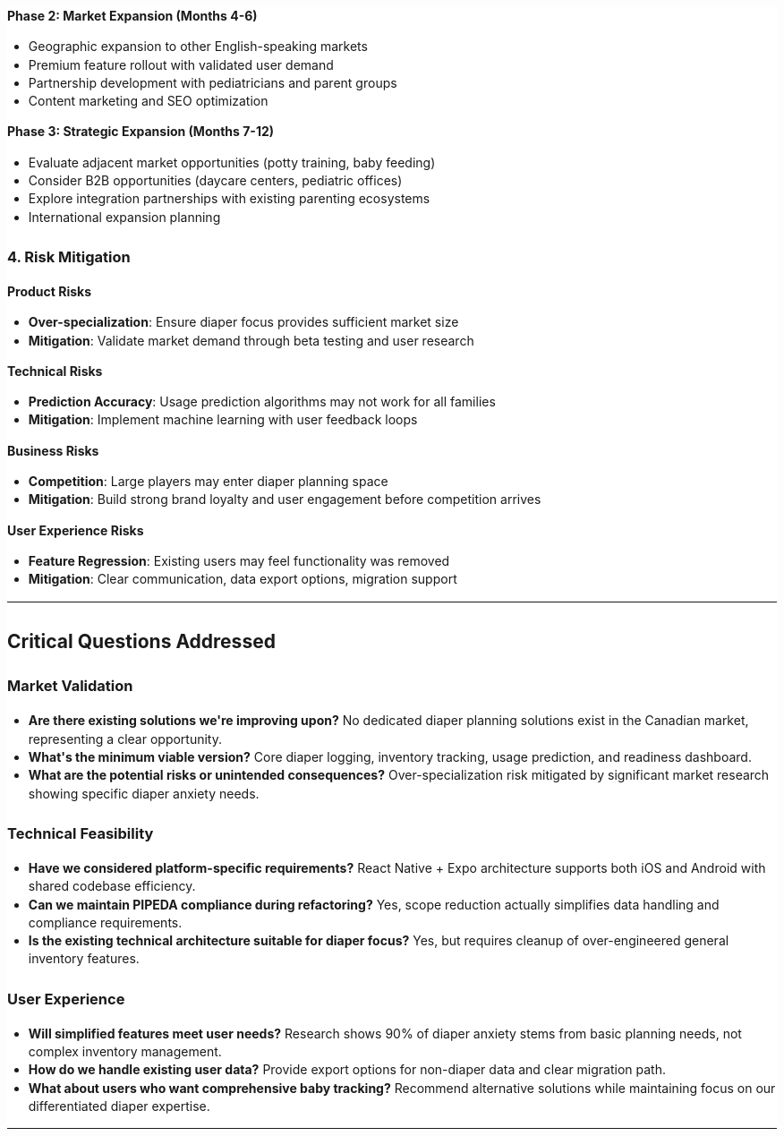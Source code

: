 **Phase 2: Market Expansion (Months 4-6)**
- Geographic expansion to other English-speaking markets
- Premium feature rollout with validated user demand
- Partnership development with pediatricians and parent groups
- Content marketing and SEO optimization

**Phase 3: Strategic Expansion (Months 7-12)**
- Evaluate adjacent market opportunities (potty training, baby feeding)
- Consider B2B opportunities (daycare centers, pediatric offices)
- Explore integration partnerships with existing parenting ecosystems
- International expansion planning

### 4. Risk Mitigation

**Product Risks**
- **Over-specialization**: Ensure diaper focus provides sufficient market size
- **Mitigation**: Validate market demand through beta testing and user research

**Technical Risks**
- **Prediction Accuracy**: Usage prediction algorithms may not work for all families
- **Mitigation**: Implement machine learning with user feedback loops

**Business Risks**
- **Competition**: Large players may enter diaper planning space
- **Mitigation**: Build strong brand loyalty and user engagement before competition arrives

**User Experience Risks**
- **Feature Regression**: Existing users may feel functionality was removed
- **Mitigation**: Clear communication, data export options, migration support

---

## Critical Questions Addressed

### Market Validation
- **Are there existing solutions we're improving upon?** No dedicated diaper planning solutions exist in the Canadian market, representing a clear opportunity.
- **What's the minimum viable version?** Core diaper logging, inventory tracking, usage prediction, and readiness dashboard.
- **What are the potential risks or unintended consequences?** Over-specialization risk mitigated by significant market research showing specific diaper anxiety needs.

### Technical Feasibility
- **Have we considered platform-specific requirements?** React Native + Expo architecture supports both iOS and Android with shared codebase efficiency.
- **Can we maintain PIPEDA compliance during refactoring?** Yes, scope reduction actually simplifies data handling and compliance requirements.
- **Is the existing technical architecture suitable for diaper focus?** Yes, but requires cleanup of over-engineered general inventory features.

### User Experience
- **Will simplified features meet user needs?** Research shows 90% of diaper anxiety stems from basic planning needs, not complex inventory management.
- **How do we handle existing user data?** Provide export options for non-diaper data and clear migration path.
- **What about users who want comprehensive baby tracking?** Recommend alternative solutions while maintaining focus on our differentiated diaper expertise.

---